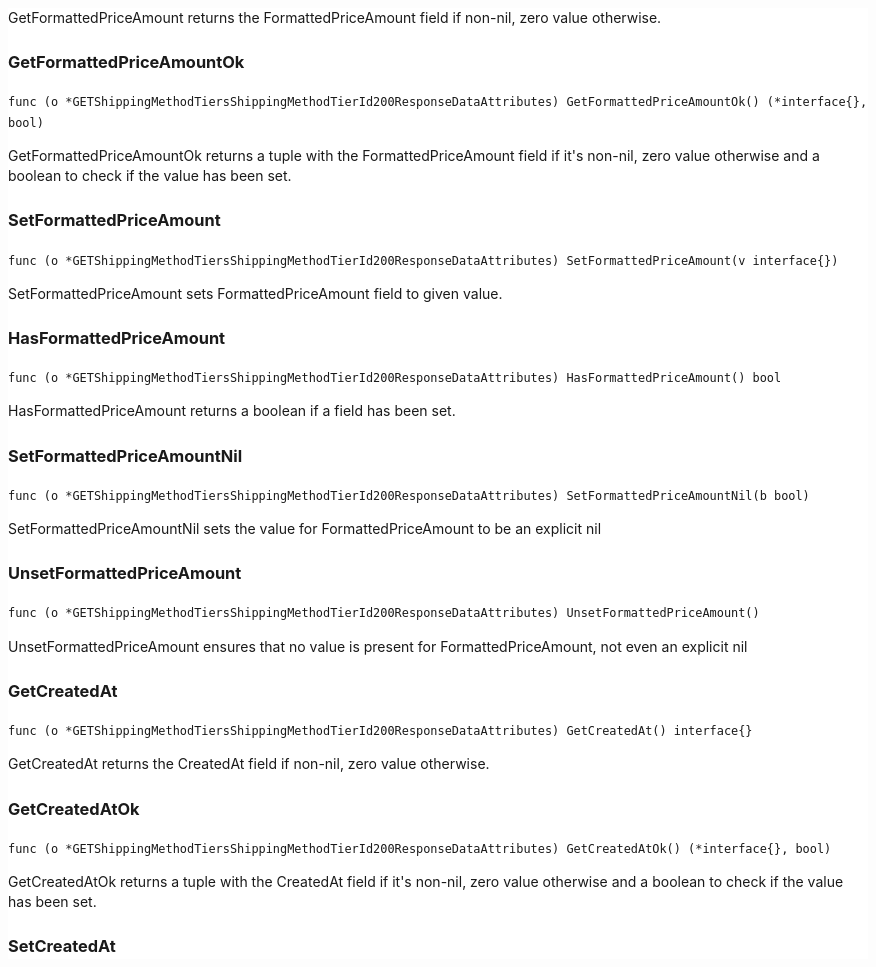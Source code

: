 GetFormattedPriceAmount returns the FormattedPriceAmount field if non-nil, zero value otherwise.

### GetFormattedPriceAmountOk

`func (o *GETShippingMethodTiersShippingMethodTierId200ResponseDataAttributes) GetFormattedPriceAmountOk() (*interface{}, bool)`

GetFormattedPriceAmountOk returns a tuple with the FormattedPriceAmount field if it's non-nil, zero value otherwise
and a boolean to check if the value has been set.

### SetFormattedPriceAmount

`func (o *GETShippingMethodTiersShippingMethodTierId200ResponseDataAttributes) SetFormattedPriceAmount(v interface{})`

SetFormattedPriceAmount sets FormattedPriceAmount field to given value.

### HasFormattedPriceAmount

`func (o *GETShippingMethodTiersShippingMethodTierId200ResponseDataAttributes) HasFormattedPriceAmount() bool`

HasFormattedPriceAmount returns a boolean if a field has been set.

### SetFormattedPriceAmountNil

`func (o *GETShippingMethodTiersShippingMethodTierId200ResponseDataAttributes) SetFormattedPriceAmountNil(b bool)`

 SetFormattedPriceAmountNil sets the value for FormattedPriceAmount to be an explicit nil

### UnsetFormattedPriceAmount
`func (o *GETShippingMethodTiersShippingMethodTierId200ResponseDataAttributes) UnsetFormattedPriceAmount()`

UnsetFormattedPriceAmount ensures that no value is present for FormattedPriceAmount, not even an explicit nil
### GetCreatedAt

`func (o *GETShippingMethodTiersShippingMethodTierId200ResponseDataAttributes) GetCreatedAt() interface{}`

GetCreatedAt returns the CreatedAt field if non-nil, zero value otherwise.

### GetCreatedAtOk

`func (o *GETShippingMethodTiersShippingMethodTierId200ResponseDataAttributes) GetCreatedAtOk() (*interface{}, bool)`

GetCreatedAtOk returns a tuple with the CreatedAt field if it's non-nil, zero value otherwise
and a boolean to check if the value has been set.

### SetCreatedAt
